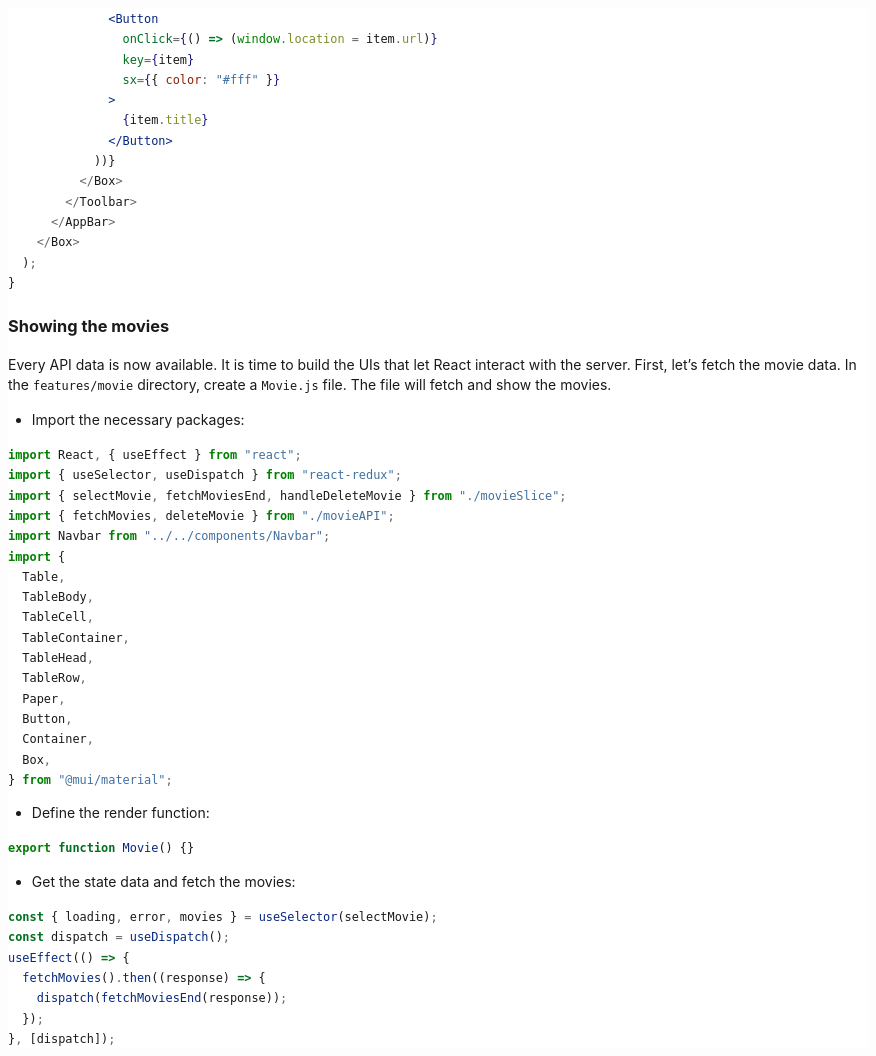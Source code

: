 ```jsx
              <Button
                onClick={() => (window.location = item.url)}
                key={item}
                sx={{ color: "#fff" }}
              >
                {item.title}
              </Button>
            ))}
          </Box>
        </Toolbar>
      </AppBar>
    </Box>
  );
}
```

### Showing the movies

Every API data is now available. It is time to build the UIs that let React interact with the server. First, let’s fetch the movie data. In the `features/movie` directory, create a `Movie.js` file. The file will fetch and show the movies.

- Import the necessary packages:

```javascript
import React, { useEffect } from "react";
import { useSelector, useDispatch } from "react-redux";
import { selectMovie, fetchMoviesEnd, handleDeleteMovie } from "./movieSlice";
import { fetchMovies, deleteMovie } from "./movieAPI";
import Navbar from "../../components/Navbar";
import {
  Table,
  TableBody,
  TableCell,
  TableContainer,
  TableHead,
  TableRow,
  Paper,
  Button,
  Container,
  Box,
} from "@mui/material";
```

- Define the render function:

```javascript
export function Movie() {}
```

- Get the state data and fetch the movies:

```javascript
const { loading, error, movies } = useSelector(selectMovie);
const dispatch = useDispatch();
useEffect(() => {
  fetchMovies().then((response) => {
    dispatch(fetchMoviesEnd(response));
  });
}, [dispatch]);
```
